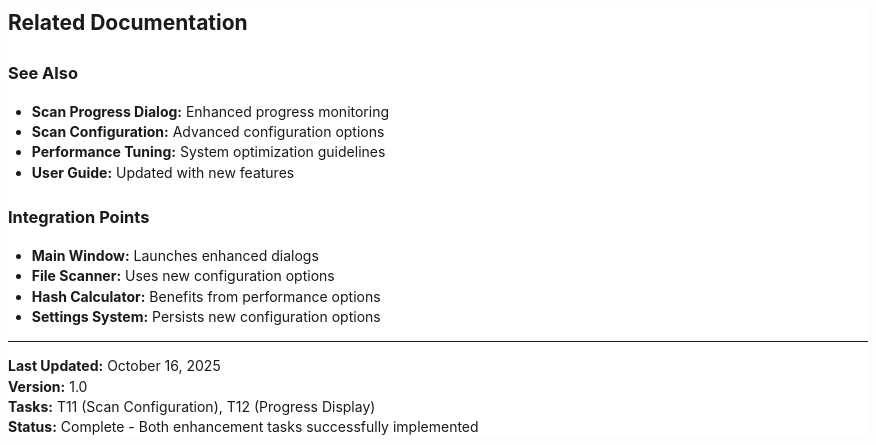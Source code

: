 ## Related Documentation

### **See Also**
- **Scan Progress Dialog:** Enhanced progress monitoring
- **Scan Configuration:** Advanced configuration options
- **Performance Tuning:** System optimization guidelines
- **User Guide:** Updated with new features

### **Integration Points**
- **Main Window:** Launches enhanced dialogs
- **File Scanner:** Uses new configuration options
- **Hash Calculator:** Benefits from performance options
- **Settings System:** Persists new configuration options

---

**Last Updated:** October 16, 2025  
**Version:** 1.0  
**Tasks:** T11 (Scan Configuration), T12 (Progress Display)  
**Status:** Complete - Both enhancement tasks successfully implemented